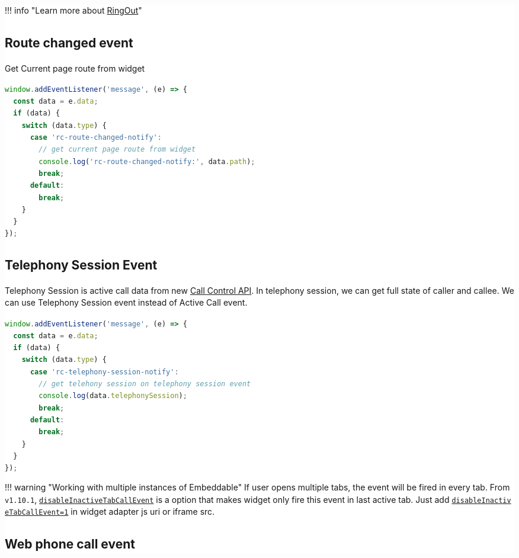 !!! info "Learn more about [RingOut](https://support.ringcentral.com/article-v2/Intro-to-RingOut.html?brand=RingCentral&product=MVP&language=en_US)"

## Route changed event

Get Current page route from widget

```js
window.addEventListener('message', (e) => {
  const data = e.data;
  if (data) {
    switch (data.type) {
      case 'rc-route-changed-notify':
        // get current page route from widget
        console.log('rc-route-changed-notify:', data.path);
        break;
      default:
        break;
    }
  }
});
```

## Telephony Session Event

Telephony Session is active call data from new [Call Control API](https://developers.ringcentral.com/api-reference/Call-Control/readCallSessionStatus). In telephony session, we can get full state of caller and callee. We can use Telephony Session event instead of Active Call event.

```js
window.addEventListener('message', (e) => {
  const data = e.data;
  if (data) {
    switch (data.type) {
      case 'rc-telephony-session-notify':
        // get telehony session on telephony session event
        console.log(data.telephonySession);
        break;
      default:
        break;
    }
  }
});
```

!!! warning "Working with multiple instances of Embeddable"
    If user opens multiple tabs, the event will be fired in every tab. From `v1.10.1`, [`disableInactiveTabCallEvent`](../config/multiple-tabs.md) is a option that makes widget only fire this event in last active tab. Just add [`disableInactiveTabCallEvent=1`](../config/multiple-tabs.md) in widget adapter js uri or iframe src.

## Web phone call event
